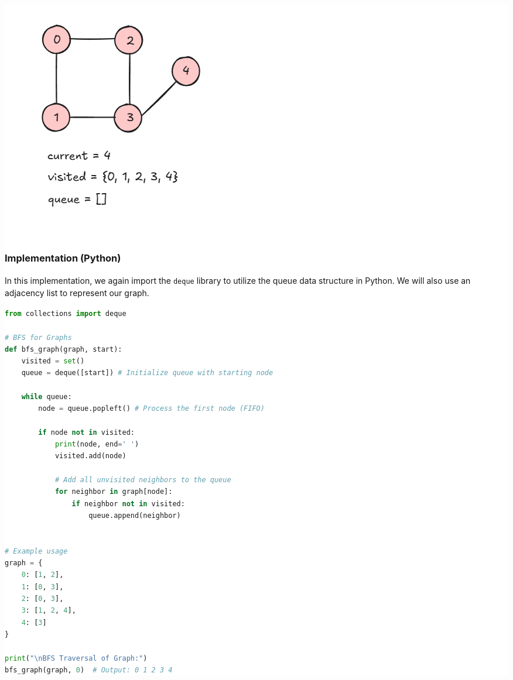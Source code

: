   ![BFS step 5](./img/graph/bfs-graph-5.png)

### Implementation (Python)

In this implementation, we again import the `deque` library to utilize the queue data structure in Python. We will also use an adjacency list to represent our graph.

```python
from collections import deque

# BFS for Graphs
def bfs_graph(graph, start):
    visited = set()
    queue = deque([start]) # Initialize queue with starting node

    while queue:
        node = queue.popleft() # Process the first node (FIFO)

        if node not in visited:
            print(node, end=' ')
            visited.add(node)

            # Add all unvisited neighbors to the queue
            for neighbor in graph[node]:
                if neighbor not in visited:
                    queue.append(neighbor)


# Example usage
graph = {
    0: [1, 2],
    1: [0, 3],
    2: [0, 3],
    3: [1, 2, 4],
    4: [3]
}

print("\nBFS Traversal of Graph:")
bfs_graph(graph, 0)  # Output: 0 1 2 3 4
```
